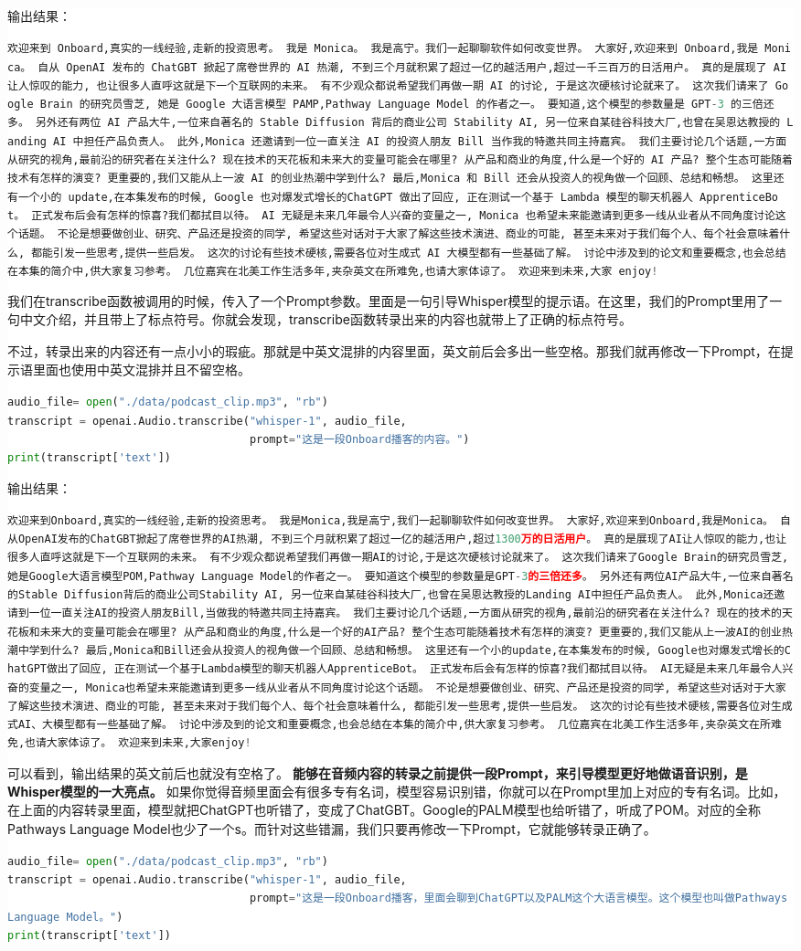 输出结果：

```python
欢迎来到 Onboard,真实的一线经验,走新的投资思考。 我是 Monica。 我是高宁。我们一起聊聊软件如何改变世界。 大家好,欢迎来到 Onboard,我是 Monica。 自从 OpenAI 发布的 ChatGBT 掀起了席卷世界的 AI 热潮, 不到三个月就积累了超过一亿的越活用户,超过一千三百万的日活用户。 真的是展现了 AI 让人惊叹的能力, 也让很多人直呼这就是下一个互联网的未来。 有不少观众都说希望我们再做一期 AI 的讨论, 于是这次硬核讨论就来了。 这次我们请来了 Google Brain 的研究员雪芝, 她是 Google 大语言模型 PAMP,Pathway Language Model 的作者之一。 要知道,这个模型的参数量是 GPT-3 的三倍还多。 另外还有两位 AI 产品大牛,一位来自著名的 Stable Diffusion 背后的商业公司 Stability AI, 另一位来自某硅谷科技大厂,也曾在吴恩达教授的 Landing AI 中担任产品负责人。 此外,Monica 还邀请到一位一直关注 AI 的投资人朋友 Bill 当作我的特邀共同主持嘉宾。 我们主要讨论几个话题,一方面从研究的视角,最前沿的研究者在关注什么? 现在技术的天花板和未来大的变量可能会在哪里? 从产品和商业的角度,什么是一个好的 AI 产品? 整个生态可能随着技术有怎样的演变? 更重要的,我们又能从上一波 AI 的创业热潮中学到什么? 最后,Monica 和 Bill 还会从投资人的视角做一个回顾、总结和畅想。 这里还有一个小的 update,在本集发布的时候, Google 也对爆发式增长的ChatGPT 做出了回应, 正在测试一个基于 Lambda 模型的聊天机器人 ApprenticeBot。 正式发布后会有怎样的惊喜?我们都拭目以待。 AI 无疑是未来几年最令人兴奋的变量之一, Monica 也希望未来能邀请到更多一线从业者从不同角度讨论这个话题。 不论是想要做创业、研究、产品还是投资的同学, 希望这些对话对于大家了解这些技术演进、商业的可能, 甚至未来对于我们每个人、每个社会意味着什么, 都能引发一些思考,提供一些启发。 这次的讨论有些技术硬核,需要各位对生成式 AI 大模型都有一些基础了解。 讨论中涉及到的论文和重要概念,也会总结在本集的简介中,供大家复习参考。 几位嘉宾在北美工作生活多年,夹杂英文在所难免,也请大家体谅了。 欢迎来到未来,大家 enjoy!

```

我们在transcribe函数被调用的时候，传入了一个Prompt参数。里面是一句引导Whisper模型的提示语。在这里，我们的Prompt里用了一句中文介绍，并且带上了标点符号。你就会发现，transcribe函数转录出来的内容也就带上了正确的标点符号。

不过，转录出来的内容还有一点小小的瑕疵。那就是中英文混排的内容里面，英文前后会多出一些空格。那我们就再修改一下Prompt，在提示语里面也使用中英文混排并且不留空格。

```python
audio_file= open("./data/podcast_clip.mp3", "rb")
transcript = openai.Audio.transcribe("whisper-1", audio_file,
                                     prompt="这是一段Onboard播客的内容。")
print(transcript['text'])

```

输出结果：

```python
欢迎来到Onboard,真实的一线经验,走新的投资思考。 我是Monica,我是高宁,我们一起聊聊软件如何改变世界。 大家好,欢迎来到Onboard,我是Monica。 自从OpenAI发布的ChatGBT掀起了席卷世界的AI热潮, 不到三个月就积累了超过一亿的越活用户,超过1300万的日活用户。 真的是展现了AI让人惊叹的能力,也让很多人直呼这就是下一个互联网的未来。 有不少观众都说希望我们再做一期AI的讨论,于是这次硬核讨论就来了。 这次我们请来了Google Brain的研究员雪芝, 她是Google大语言模型POM,Pathway Language Model的作者之一。 要知道这个模型的参数量是GPT-3的三倍还多。 另外还有两位AI产品大牛,一位来自著名的Stable Diffusion背后的商业公司Stability AI, 另一位来自某硅谷科技大厂,也曾在吴恩达教授的Landing AI中担任产品负责人。 此外,Monica还邀请到一位一直关注AI的投资人朋友Bill,当做我的特邀共同主持嘉宾。 我们主要讨论几个话题,一方面从研究的视角,最前沿的研究者在关注什么? 现在的技术的天花板和未来大的变量可能会在哪里? 从产品和商业的角度,什么是一个好的AI产品? 整个生态可能随着技术有怎样的演变? 更重要的,我们又能从上一波AI的创业热潮中学到什么? 最后,Monica和Bill还会从投资人的视角做一个回顾、总结和畅想。 这里还有一个小的update,在本集发布的时候, Google也对爆发式增长的ChatGPT做出了回应, 正在测试一个基于Lambda模型的聊天机器人ApprenticeBot。 正式发布后会有怎样的惊喜?我们都拭目以待。 AI无疑是未来几年最令人兴奋的变量之一, Monica也希望未来能邀请到更多一线从业者从不同角度讨论这个话题。 不论是想要做创业、研究、产品还是投资的同学, 希望这些对话对于大家了解这些技术演进、商业的可能, 甚至未来对于我们每个人、每个社会意味着什么, 都能引发一些思考,提供一些启发。 这次的讨论有些技术硬核,需要各位对生成式AI、大模型都有一些基础了解。 讨论中涉及到的论文和重要概念,也会总结在本集的简介中,供大家复习参考。 几位嘉宾在北美工作生活多年,夹杂英文在所难免,也请大家体谅了。 欢迎来到未来,大家enjoy!

```

可以看到，输出结果的英文前后也就没有空格了。 **能够在音频内容的转录之前提供一段Prompt，来引导模型更好地做语音识别，是Whisper模型的一大亮点。** 如果你觉得音频里面会有很多专有名词，模型容易识别错，你就可以在Prompt里加上对应的专有名词。比如，在上面的内容转录里面，模型就把ChatGPT也听错了，变成了ChatGBT。Google的PALM模型也给听错了，听成了POM。对应的全称Pathways Language Model也少了一个s。而针对这些错漏，我们只要再修改一下Prompt，它就能够转录正确了。

```python
audio_file= open("./data/podcast_clip.mp3", "rb")
transcript = openai.Audio.transcribe("whisper-1", audio_file,
                                     prompt="这是一段Onboard播客，里面会聊到ChatGPT以及PALM这个大语言模型。这个模型也叫做Pathways Language Model。")
print(transcript['text'])

```
